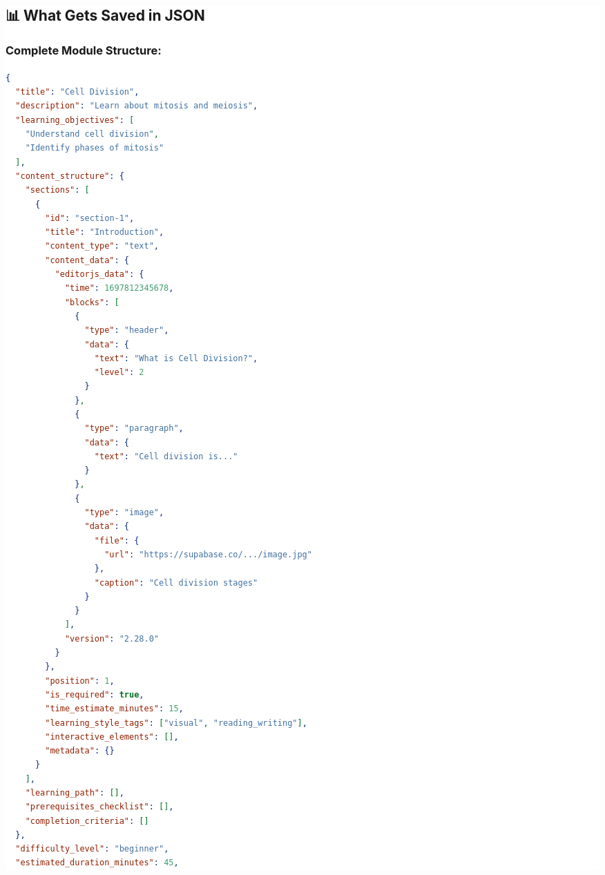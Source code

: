 
## 📊 **What Gets Saved in JSON**

### **Complete Module Structure:**

```json
{
  "title": "Cell Division",
  "description": "Learn about mitosis and meiosis",
  "learning_objectives": [
    "Understand cell division",
    "Identify phases of mitosis"
  ],
  "content_structure": {
    "sections": [
      {
        "id": "section-1",
        "title": "Introduction",
        "content_type": "text",
        "content_data": {
          "editorjs_data": {
            "time": 1697812345678,
            "blocks": [
              {
                "type": "header",
                "data": {
                  "text": "What is Cell Division?",
                  "level": 2
                }
              },
              {
                "type": "paragraph",
                "data": {
                  "text": "Cell division is..."
                }
              },
              {
                "type": "image",
                "data": {
                  "file": {
                    "url": "https://supabase.co/.../image.jpg"
                  },
                  "caption": "Cell division stages"
                }
              }
            ],
            "version": "2.28.0"
          }
        },
        "position": 1,
        "is_required": true,
        "time_estimate_minutes": 15,
        "learning_style_tags": ["visual", "reading_writing"],
        "interactive_elements": [],
        "metadata": {}
      }
    ],
    "learning_path": [],
    "prerequisites_checklist": [],
    "completion_criteria": []
  },
  "difficulty_level": "beginner",
  "estimated_duration_minutes": 45,
```
